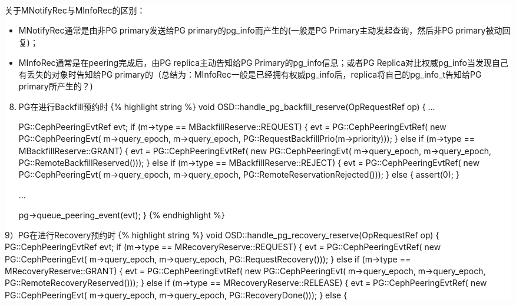 关于MNotifyRec与MInfoRec的区别：

* MNotifyRec通常是由非PG primary发送给PG primary的pg_info而产生的(一般是PG Primary主动发起查询，然后非PG primary被动回复)；

* MInfoRec通常是在peering完成后，由PG replica主动告知给PG Primary的pg_info信息；或者PG Replica对比权威pg_info当发现自己有丢失的对象时告知给PG primary的（总结为：MInfoRec一般是已经拥有权威pg_info后，replica将自己的pg_info_t告知给PG primary所产生的？)


8) PG在进行Backfill预约时
{% highlight string %}
void OSD::handle_pg_backfill_reserve(OpRequestRef op)
{
	...

	PG::CephPeeringEvtRef evt;
	if (m->type == MBackfillReserve::REQUEST) {
		evt = PG::CephPeeringEvtRef(
		  new PG::CephPeeringEvt(
		    m->query_epoch,
		    m->query_epoch,
		    PG::RequestBackfillPrio(m->priority)));
	} else if (m->type == MBackfillReserve::GRANT) {
		evt = PG::CephPeeringEvtRef(
		  new PG::CephPeeringEvt(
		    m->query_epoch,
		    m->query_epoch,
		    PG::RemoteBackfillReserved()));
	} else if (m->type == MBackfillReserve::REJECT) {
		evt = PG::CephPeeringEvtRef(
		  new PG::CephPeeringEvt(
		    m->query_epoch,
		    m->query_epoch,
		    PG::RemoteReservationRejected()));
	} else {
	assert(0);
	}

	...

	pg->queue_peering_event(evt);
}
{% endhighlight %}

9）PG在进行Recovery预约时
{% highlight string %}
void OSD::handle_pg_recovery_reserve(OpRequestRef op)
{
	PG::CephPeeringEvtRef evt;
	if (m->type == MRecoveryReserve::REQUEST) {
		evt = PG::CephPeeringEvtRef(
		  new PG::CephPeeringEvt(
		    m->query_epoch,
		    m->query_epoch,
		    PG::RequestRecovery()));
	} else if (m->type == MRecoveryReserve::GRANT) {
		evt = PG::CephPeeringEvtRef(
		  new PG::CephPeeringEvt(
		    m->query_epoch,
		    m->query_epoch,
		    PG::RemoteRecoveryReserved()));
	} else if (m->type == MRecoveryReserve::RELEASE) {
		evt = PG::CephPeeringEvtRef(
		  new PG::CephPeeringEvt(
		    m->query_epoch,
		    m->query_epoch,
		    PG::RecoveryDone()));
	} else {